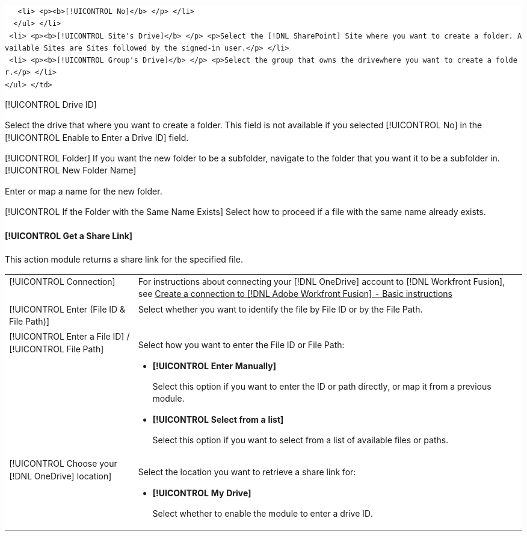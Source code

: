       <li> <p><b>[!UICONTROL No]</b> </p> </li> 
      </ul> </li> 
     <li> <p><b>[!UICONTROL Site's Drive]</b> </p> <p>Select the [!DNL SharePoint] Site where you want to create a folder. Available Sites are Sites followed by the signed-in user.</p> </li> 
     <li> <p><b>[!UICONTROL Group's Drive]</b> </p> <p>Select the group that owns the drivewhere you want to create a folder.</p> </li> 
    </ul> </td> 
  </tr> 
  <tr> 
   <td role="rowheader">[!UICONTROL Drive ID]</td> 
   <td> <p>Select the drive that where you want to create a folder. This field is not available if you selected [!UICONTROL No] in the [!UICONTROL Enable to Enter a Drive ID] field.</p> </td> 
  </tr> 
  <tr> 
   <td role="rowheader">[!UICONTROL Folder]</td> 
   <td>If you want the new folder to be a subfolder, navigate to the folder that you want it to be a subfolder in.</td> 
  </tr> 
  <tr> 
   <td role="rowheader">[!UICONTROL New Folder Name]</td> 
   <td> <p>Enter or map a name for the new folder.</p> </td> 
  </tr> 
  <tr> 
   <td role="rowheader">[!UICONTROL If the Folder with the Same Name Exists]</td> 
   <td>Select how to proceed if a file with the same name already exists.</td> 
  </tr> 
 </tbody> 
</table>

#### [!UICONTROL Get a Share Link]

This action module returns a share link for the specified file.

<table style="table-layout:auto"> 
 <col> 
 <col> 
 <tbody> 
  <tr> 
   <td role="rowheader">[!UICONTROL Connection]</td> 
   <td>For instructions about connecting your [!DNL OneDrive] account to [!DNL Workfront Fusion], see <a href="/help/workfront-fusion/create-scenarios/connect-to-apps/connect-to-fusion-general.md" class="MCXref xref" data-mc-variable-override="">Create a connection to [!DNL Adobe Workfront Fusion] - Basic instructions</a></td> 
  </tr> 
  <tr> 
   <td role="rowheader">[!UICONTROL Enter (File ID &amp; File Path)]</td> 
   <td>Select whether you want to identify the file by File ID or by the File Path.</td> 
  </tr> 
  <tr> 
   <td role="rowheader">[!UICONTROL Enter a File ID] / [!UICONTROL File Path]</td> 
   <td> <p>Select how you want to enter the File ID or File Path:</p> 
    <ul> 
     <li> <p><b>[!UICONTROL Enter Manually]</b> </p> <p>Select this option if you want to enter the ID or path directly, or map it from a previous module.</p> </li> 
     <li> <p><b>[!UICONTROL Select from a list]</b> </p> <p>Select this option if you want to select from a list of available files or paths. </p> </li> 
    </ul> </td> 
  </tr> 
  <tr> 
   <td role="rowheader">[!UICONTROL Choose your [!DNL OneDrive] location]</td> 
   <td> <p>Select the location you want to retrieve a share link for:</p> 
    <ul> 
     <li> <p><b>[!UICONTROL My Drive]</b> </p> <p>Select whether to enable the module to enter a drive ID.</p> 